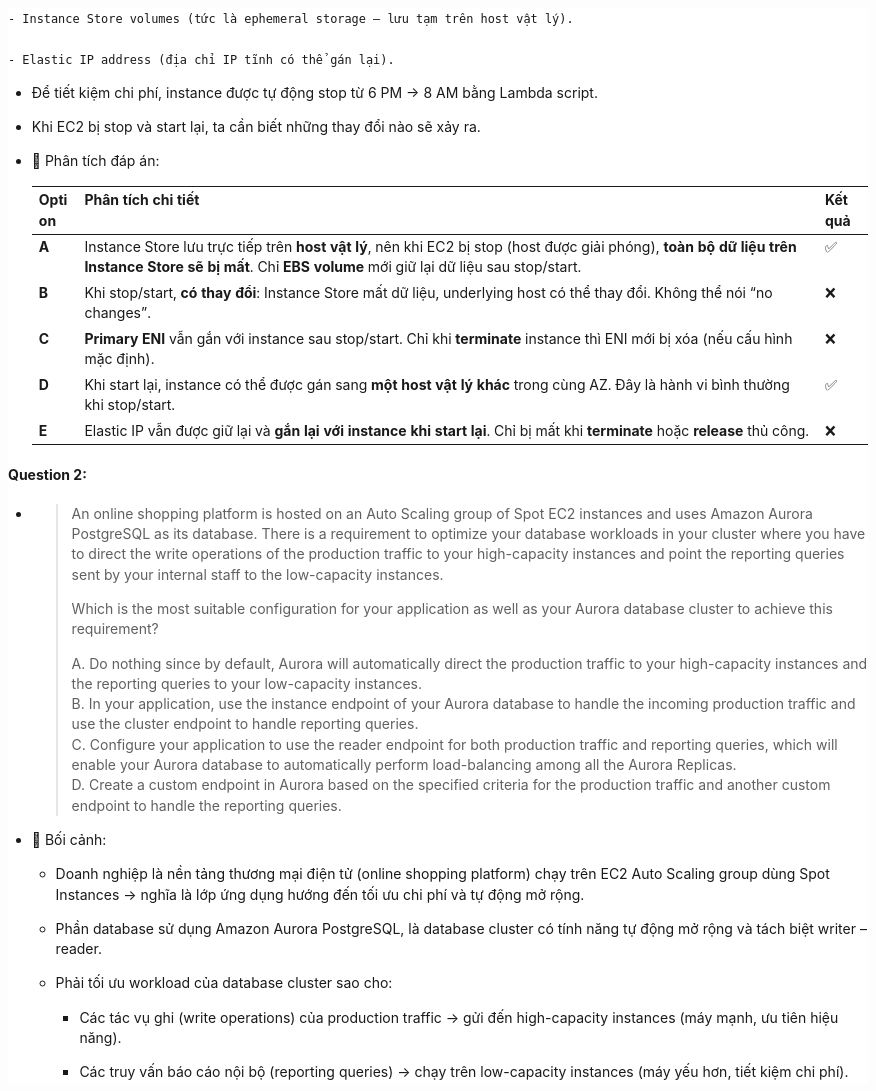     - Instance Store volumes (tức là ephemeral storage — lưu tạm trên host vật lý).

    - Elastic IP address (địa chỉ IP tĩnh có thể gán lại).

  - Để tiết kiệm chi phí, instance được tự động stop từ 6 PM → 8 AM bằng Lambda script.

  - Khi EC2 bị stop và start lại, ta cần biết những thay đổi nào sẽ xảy ra.

- 🧐 Phân tích đáp án:

  | **Option** | **Phân tích chi tiết**                                                                                                                                                                                   | **Kết quả** |
  | ---------- | -------------------------------------------------------------------------------------------------------------------------------------------------------------------------------------------------------- | ----------- |
  | **A**      | Instance Store lưu trực tiếp trên **host vật lý**, nên khi EC2 bị stop (host được giải phóng), **toàn bộ dữ liệu trên Instance Store sẽ bị mất**. Chỉ **EBS volume** mới giữ lại dữ liệu sau stop/start. | ✅          |
  | **B**      | Khi stop/start, **có thay đổi**: Instance Store mất dữ liệu, underlying host có thể thay đổi. Không thể nói “no changes”.                                                                                | ❌          |
  | **C**      | **Primary ENI** vẫn gắn với instance sau stop/start. Chỉ khi **terminate** instance thì ENI mới bị xóa (nếu cấu hình mặc định).                                                                          | ❌          |
  | **D**      | Khi start lại, instance có thể được gán sang **một host vật lý khác** trong cùng AZ. Đây là hành vi bình thường khi stop/start.                                                                          | ✅          |
  | **E**      | Elastic IP vẫn được giữ lại và **gắn lại với instance khi start lại**. Chỉ bị mất khi **terminate** hoặc **release** thủ công.                                                                           | ❌          |

#### Question 2:

- > An online shopping platform is hosted on an Auto Scaling group of Spot EC2 instances and uses Amazon Aurora PostgreSQL as its database.
  > There is a requirement to optimize your database workloads in your cluster where you have to direct the write operations of the production traffic to your high-capacity instances and point the reporting queries sent by your internal staff to the low-capacity instances.
  >
  > Which is the most suitable configuration for your application as well as your Aurora database cluster to achieve this requirement?
  >
  > A. Do nothing since by default, Aurora will automatically direct the production traffic to your high-capacity instances and the reporting queries to your low-capacity instances.  
  > B. In your application, use the instance endpoint of your Aurora database to handle the incoming production traffic and use the cluster endpoint to handle reporting queries.  
  > C. Configure your application to use the reader endpoint for both production traffic and reporting queries, which will enable your Aurora database to automatically perform load-balancing among all the Aurora Replicas.  
  > D. Create a custom endpoint in Aurora based on the specified criteria for the production traffic and another custom endpoint to handle the reporting queries.

- 🧩 Bối cảnh:

  - Doanh nghiệp là nền tảng thương mại điện tử (online shopping platform) chạy trên EC2 Auto Scaling group dùng Spot Instances → nghĩa là lớp ứng dụng hướng đến tối ưu chi phí và tự động mở rộng.

  - Phần database sử dụng Amazon Aurora PostgreSQL, là database cluster có tính năng tự động mở rộng và tách biệt writer – reader.

  - Phải tối ưu workload của database cluster sao cho:

    - Các tác vụ ghi (write operations) của production traffic → gửi đến high-capacity instances (máy mạnh, ưu tiên hiệu năng).

    - Các truy vấn báo cáo nội bộ (reporting queries) → chạy trên low-capacity instances (máy yếu hơn, tiết kiệm chi phí).
